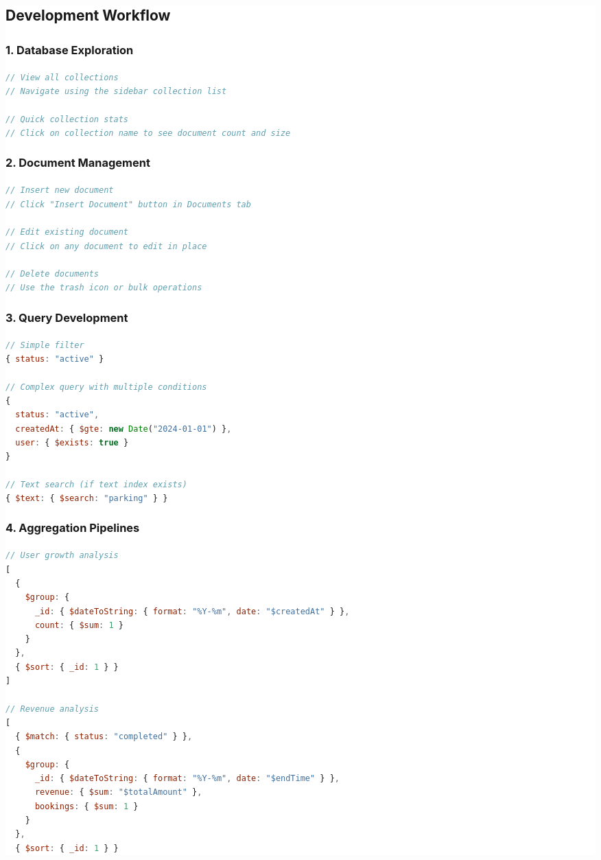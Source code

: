 ## Development Workflow

### 1. Database Exploration
```javascript
// View all collections
// Navigate using the sidebar collection list

// Quick collection stats
// Click on collection name to see document count and size
```

### 2. Document Management
```javascript
// Insert new document
// Click "Insert Document" button in Documents tab

// Edit existing document
// Click on any document to edit in place

// Delete documents
// Use the trash icon or bulk operations
```

### 3. Query Development
```javascript
// Simple filter
{ status: "active" }

// Complex query with multiple conditions
{
  status: "active",
  createdAt: { $gte: new Date("2024-01-01") },
  user: { $exists: true }
}

// Text search (if text index exists)
{ $text: { $search: "parking" } }
```

### 4. Aggregation Pipelines
```javascript
// User growth analysis
[
  {
    $group: {
      _id: { $dateToString: { format: "%Y-%m", date: "$createdAt" } },
      count: { $sum: 1 }
    }
  },
  { $sort: { _id: 1 } }
]

// Revenue analysis
[
  { $match: { status: "completed" } },
  {
    $group: {
      _id: { $dateToString: { format: "%Y-%m", date: "$endTime" } },
      revenue: { $sum: "$totalAmount" },
      bookings: { $sum: 1 }
    }
  },
  { $sort: { _id: 1 } }
```